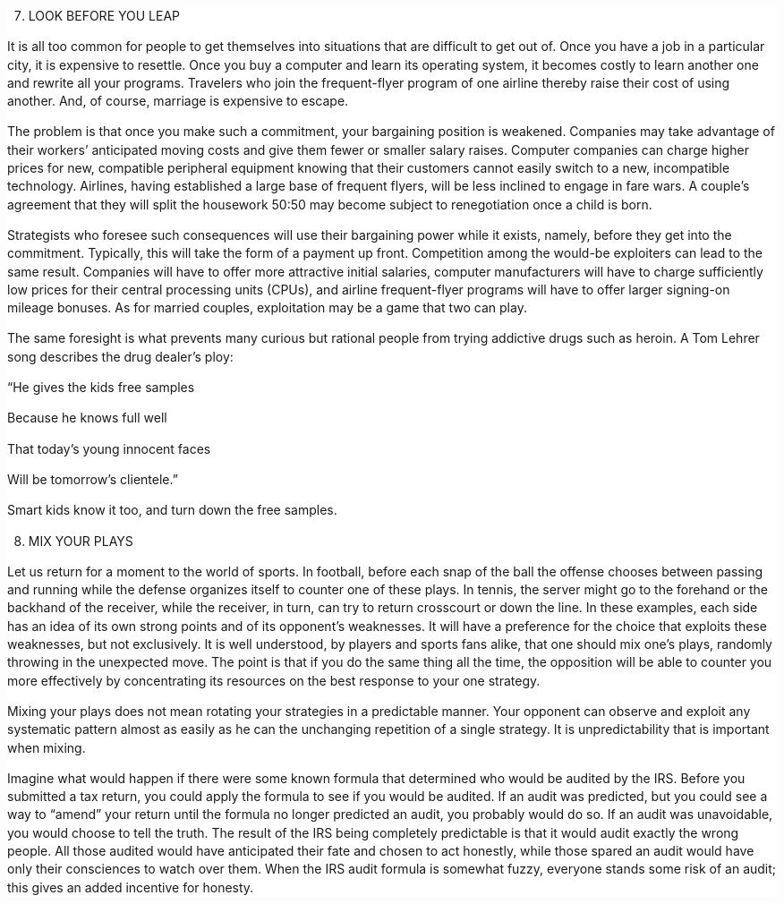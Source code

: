 7. LOOK BEFORE YOU LEAP

It is all too common for people to get themselves into situations that are difficult to get out of. Once you have a job in a particular city, it is expensive to resettle. Once you buy a computer and learn its operating system, it becomes costly to learn another one and rewrite all your programs. Travelers who join the frequent-flyer program of one airline thereby raise their cost of using another. And, of course, marriage is expensive to escape.

The problem is that once you make such a commitment, your bargaining position is weakened. Companies may take advantage of their workers’ anticipated moving costs and give them fewer or smaller salary raises. Computer companies can charge higher prices for new, compatible peripheral equipment knowing that their customers cannot easily switch to a new, incompatible technology. Airlines, having established a large base of frequent flyers, will be less inclined to engage in fare wars. A couple’s agreement that they will split the housework 50:50 may become subject to renegotiation once a child is born.

Strategists who foresee such consequences will use their bargaining power while it exists, namely, before they get into the commitment. Typically, this will take the form of a payment up front. Competition among the would-be exploiters can lead to the same result. Companies will have to offer more attractive initial salaries, computer manufacturers will have to charge sufficiently low prices for their central processing units (CPUs), and airline frequent-flyer programs will have to offer larger signing-on mileage bonuses. As for married couples, exploitation may be a game that two can play.

The same foresight is what prevents many curious but rational people from trying addictive drugs such as heroin. A Tom Lehrer song describes the drug dealer’s ploy:

“He gives the kids free samples

Because he knows full well

That today’s young innocent faces

Will be tomorrow’s clientele.”

Smart kids know it too, and turn down the free samples.

8. MIX YOUR PLAYS

Let us return for a moment to the world of sports. In football, before each snap of the ball the offense chooses between passing and running while the defense organizes itself to counter one of these plays. In tennis, the server might go to the forehand or the backhand of the receiver, while the receiver, in turn, can try to return crosscourt or down the line. In these examples, each side has an idea of its own strong points and of its opponent’s weaknesses. It will have a preference for the choice that exploits these weaknesses, but not exclusively. It is well understood, by players and sports fans alike, that one should mix one’s plays, randomly throwing in the unexpected move. The point is that if you do the same thing all the time, the opposition will be able to counter you more effectively by concentrating its resources on the best response to your one strategy.

Mixing your plays does not mean rotating your strategies in a predictable manner. Your opponent can observe and exploit any systematic pattern almost as easily as he can the unchanging repetition of a single strategy. It is unpredictability that is important when mixing.

Imagine what would happen if there were some known formula that determined who would be audited by the IRS. Before you submitted a tax return, you could apply the formula to see if you would be audited. If an audit was predicted, but you could see a way to “amend” your return until the formula no longer predicted an audit, you probably would do so. If an audit was unavoidable, you would choose to tell the truth. The result of the IRS being completely predictable is that it would audit exactly the wrong people. All those audited would have anticipated their fate and chosen to act honestly, while those spared an audit would have only their consciences to watch over them. When the IRS audit formula is somewhat fuzzy, everyone stands some risk of an audit; this gives an added incentive for honesty.
